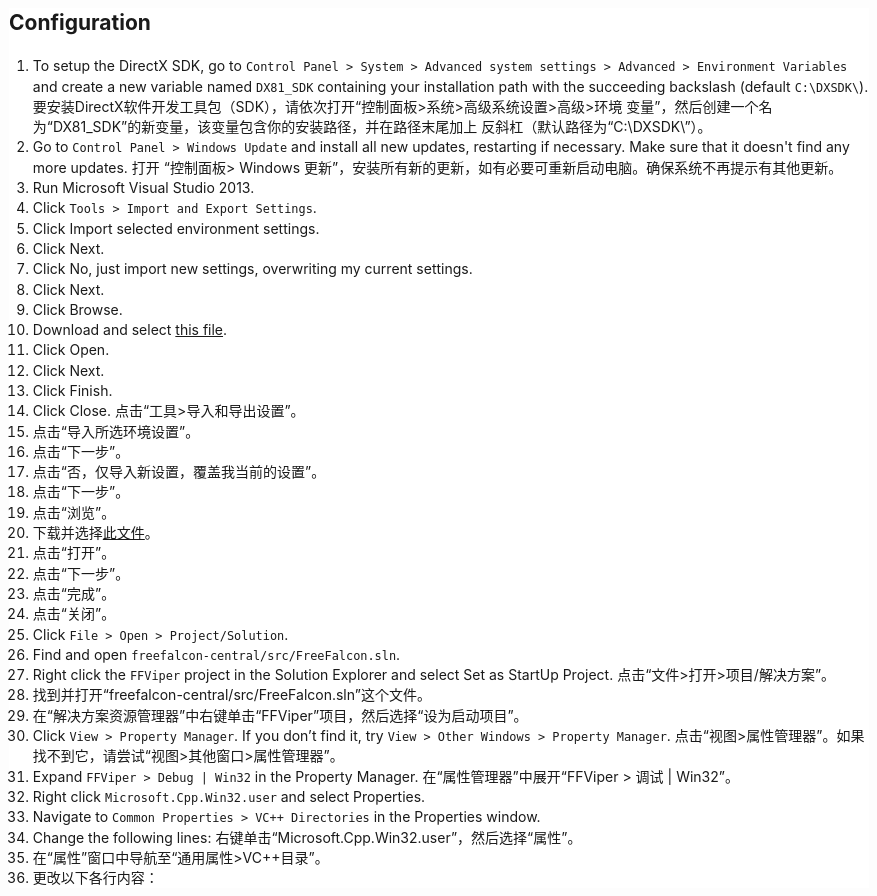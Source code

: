 ## Configuration

1. To setup the DirectX SDK, go to `Control Panel > System > Advanced system
   settings > Advanced > Environment Variables` and create a new variable named
   `DX81_SDK` containing your installation path with the succeeding backslash
   (default `C:\DXSDK\`).
   要安装DirectX软件开发工具包（SDK），请依次打开“控制面板>系统>高级系统设置>高级>环境
   变量”，然后创建一个名为“DX81_SDK”的新变量，该变量包含你的安装路径，并在路径末尾加上
   反斜杠（默认路径为“C:\DXSDK\”）。 
2. Go to `Control Panel > Windows Update` and install all new updates,
   restarting if necessary. Make sure that it doesn't find any more updates.
   打开 “控制面板> Windows 更新”，安装所有新的更新，如有必要可重新启动电脑。确保系统不再提示有其他更新。
3. Run Microsoft Visual Studio 2013.
4. Click `Tools > Import and Export Settings`.
  1. Click Import selected environment settings.
  2. Click Next.
  3. Click No, just import new settings, overwriting my current settings.
  4. Click Next.
  5. Click Browse.
  6. Download and select [this file](http://ge.tt/4bGuYq02/v/0?c).
  7. Click Open.
  8. Click Next.
  9. Click Finish.
  10. Click Close.
    点击“工具>导入和导出设置”。
   1. 点击“导入所选环境设置”。
   2. 点击“下一步”。
   3. 点击“否，仅导入新设置，覆盖我当前的设置”。
   4. 点击“下一步”。
   5. 点击“浏览”。
   6. 下载并选择[此文件](http://ge.tt/4bGuYq02/v/0?c)。
   7. 点击“打开”。
   8. 点击“下一步”。
   9. 点击“完成”。
   10. 点击“关闭”。
5. Click `File > Open > Project/Solution`.
  1. Find and open `freefalcon-central/src/FreeFalcon.sln`.
  2. Right click the `FFViper` project in the Solution Explorer and select Set
     as StartUp Project.
      点击“文件>打开>项目/解决方案”。
   1. 找到并打开“freefalcon-central/src/FreeFalcon.sln”这个文件。
   2. 在“解决方案资源管理器”中右键单击“FFViper”项目，然后选择“设为启动项目”。
6. Click `View > Property Manager`. If you don’t find it, try `View > Other
   Windows > Property Manager`.
   点击“视图>属性管理器”。如果找不到它，请尝试“视图>其他窗口>属性管理器”。
7. Expand `FFViper > Debug | Win32` in the Property Manager.
   在“属性管理器”中展开“FFViper > 调试 | Win32”。
8. Right click `Microsoft.Cpp.Win32.user` and select Properties.
  1. Navigate to `Common Properties > VC++ Directories` in the Properties
     window.
  2. Change the following lines:
    右键单击“Microsoft.Cpp.Win32.user”，然后选择“属性”。
   1. 在“属性”窗口中导航至“通用属性>VC++目录”。
   2. 更改以下各行内容：
